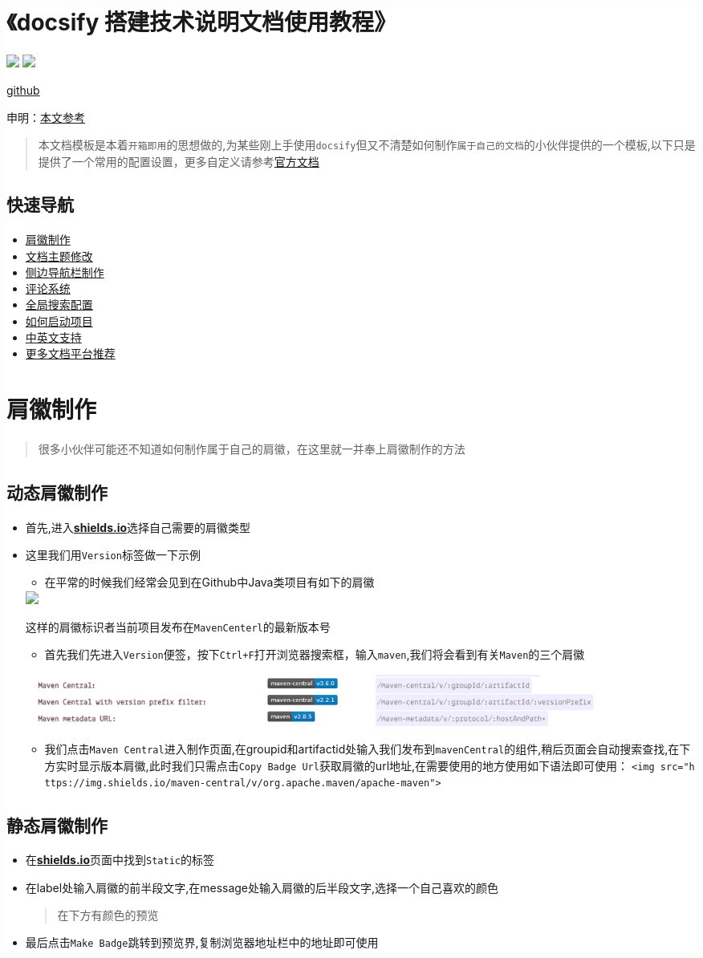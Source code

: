 # 《docsify 搭建技术说明文档使用教程》

[<img src="https://img.shields.io/badge/github-Welcome-yellow">](https://github.com/rea-leaf/IT-Developer/tree/master/docs) [<img src="https://img.shields.io/badge/%E7%A4%BA%E4%BE%8B-%E6%AC%A2%E8%BF%8E%E8%AE%BF%E9%97%AE-important">](https://github.com/rea-leaf/IT-Developer/tree/master/docs)

[github](https://github.com/rea-leaf/IT-Developer/tree/master/docs)

申明：[本文参考](https://gitee.com/daskj/docs-template/tree/master/docs)

> 本文档模板是本着```开箱即用```的思想做的,为某些刚上手使用```docsify```但又不清楚如何制作`属于自己的文档`的小伙伴提供的一个模板,以下只是提供了一个常用的配置设置，更多自定义请参考[官方文档](https://docsify.js.org/#/zh-cn/)

## 快速导航

- [肩徽制作](#肩徽制作)
- [文档主题修改](#文档主题修改)
- [侧边导航栏制作](#侧边导航栏制作)
- [评论系统](#评论系统)
- [全局搜索配置](#全局搜索配置)
- [如何启动项目](#如何启动项目)
- [中英文支持](#中英文支持)
- [更多文档平台推荐](#更多文档平台推荐)

# 肩徽制作
> 很多小伙伴可能还不知道如何制作属于自己的肩徽，在这里就一并奉上肩徽制作的方法

## 动态肩徽制作
- 首先,进入[**shields.io**](https://shields.io/)选择自己需要的肩徽类型
- 这里我们用`Version`标签做一下示例
	- 在平常的时候我们经常会见到在Github中Java类项目有如下的肩徽

	<img src="https://img.shields.io/maven-central/v/org.apache.maven/apache-maven">

	这样的肩徽标识者当前项目发布在`MavenCenterl`的最新版本号
	- 首先我们先进入`Version`便签，按下`Ctrl+F`打开浏览器搜索框，输入`maven`,我们将会看到有关`Maven`的三个肩徽

	![](./img/maven-logo.png)
	- 我们点击`Maven Central`进入制作页面,在groupid和artifactid处输入我们发布到`mavenCentral`的组件,稍后页面会自动搜索查找,在下方实时显示版本肩徽,此时我们只需点击`Copy Badge Url`获取肩徽的url地址,在需要使用的地方使用如下语法即可使用：
	```<img src="https://img.shields.io/maven-central/v/org.apache.maven/apache-maven">```

## 静态肩徽制作
- 在[**shields.io**](https://shields.io/)页面中找到`Static`的标签
- 在label处输入肩徽的前半段文字,在message处输入肩徽的后半段文字,选择一个自己喜欢的颜色
	
	> 在下方有颜色的预览
- 最后点击`Make Badge`跳转到预览界,复制浏览器地址栏中的地址即可使用
